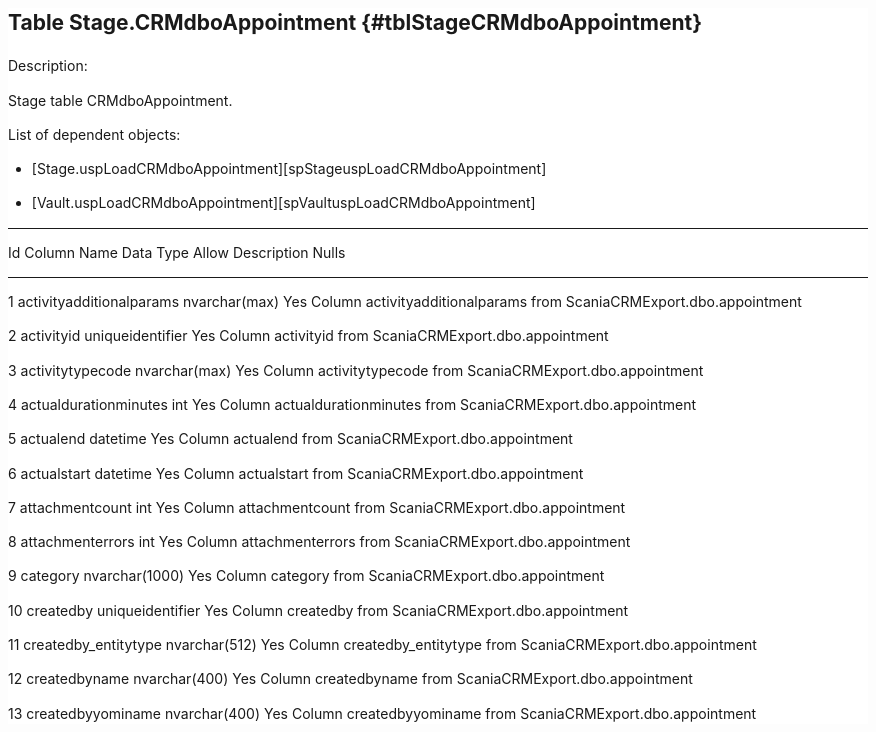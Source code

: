 Table Stage.CRMdboAppointment {#tblStageCRMdboAppointment}
-----------------------------

Description:

Stage table CRMdboAppointment.

List of dependent objects:

-   \[Stage.uspLoadCRMdboAppointment\]\[spStageuspLoadCRMdboAppointment\]

-   \[Vault.uspLoadCRMdboAppointment\]\[spVaultuspLoadCRMdboAppointment\]

  ------------------------------------------------------------------------------------------------------------
  Id    Column Name                           Data Type          Allow   Description
                                                                 Nulls   
  ----- ------------------------------------- ------------------ ------- -------------------------------------
  1     activityadditionalparams              nvarchar(max)      Yes     Column activityadditionalparams from
                                                                         ScaniaCRMExport.dbo.appointment

  2     activityid                            uniqueidentifier   Yes     Column activityid from
                                                                         ScaniaCRMExport.dbo.appointment

  3     activitytypecode                      nvarchar(max)      Yes     Column activitytypecode from
                                                                         ScaniaCRMExport.dbo.appointment

  4     actualdurationminutes                 int                Yes     Column actualdurationminutes from
                                                                         ScaniaCRMExport.dbo.appointment

  5     actualend                             datetime           Yes     Column actualend from
                                                                         ScaniaCRMExport.dbo.appointment

  6     actualstart                           datetime           Yes     Column actualstart from
                                                                         ScaniaCRMExport.dbo.appointment

  7     attachmentcount                       int                Yes     Column attachmentcount from
                                                                         ScaniaCRMExport.dbo.appointment

  8     attachmenterrors                      int                Yes     Column attachmenterrors from
                                                                         ScaniaCRMExport.dbo.appointment

  9     category                              nvarchar(1000)     Yes     Column category from
                                                                         ScaniaCRMExport.dbo.appointment

  10    createdby                             uniqueidentifier   Yes     Column createdby from
                                                                         ScaniaCRMExport.dbo.appointment

  11    createdby\_entitytype                 nvarchar(512)      Yes     Column createdby\_entitytype from
                                                                         ScaniaCRMExport.dbo.appointment

  12    createdbyname                         nvarchar(400)      Yes     Column createdbyname from
                                                                         ScaniaCRMExport.dbo.appointment

  13    createdbyyominame                     nvarchar(400)      Yes     Column createdbyyominame from
                                                                         ScaniaCRMExport.dbo.appointment
